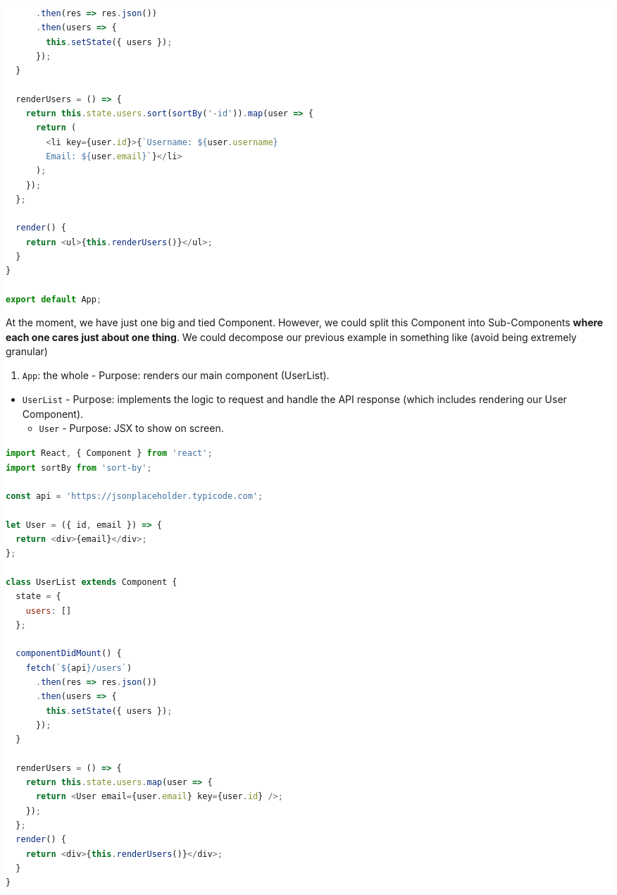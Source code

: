 ```javascript
      .then(res => res.json())
      .then(users => {
        this.setState({ users });
      });
  }

  renderUsers = () => {
    return this.state.users.sort(sortBy('-id')).map(user => {
      return (
        <li key={user.id}>{`Username: ${user.username}
        Email: ${user.email}`}</li>
      );
    });
  };

  render() {
    return <ul>{this.renderUsers()}</ul>;
  }
}

export default App;
```

At the moment, we have just one big and tied Component. However, we could split this Component into Sub-Components **where each one cares just about one thing**.
We could decompose our previous example in something like (avoid being extremely granular)

1. `App`: the whole - Purpose: renders our main component (UserList).

* `UserList` - Purpose: implements the logic to request and handle the API response (which includes rendering our User Component).
  * `User` - Purpose: JSX to show on screen.

```javascript
import React, { Component } from 'react';
import sortBy from 'sort-by';

const api = 'https://jsonplaceholder.typicode.com';

let User = ({ id, email }) => {
  return <div>{email}</div>;
};

class UserList extends Component {
  state = {
    users: []
  };

  componentDidMount() {
    fetch(`${api}/users`)
      .then(res => res.json())
      .then(users => {
        this.setState({ users });
      });
  }

  renderUsers = () => {
    return this.state.users.map(user => {
      return <User email={user.email} key={user.id} />;
    });
  };
  render() {
    return <div>{this.renderUsers()}</div>;
  }
}
```
